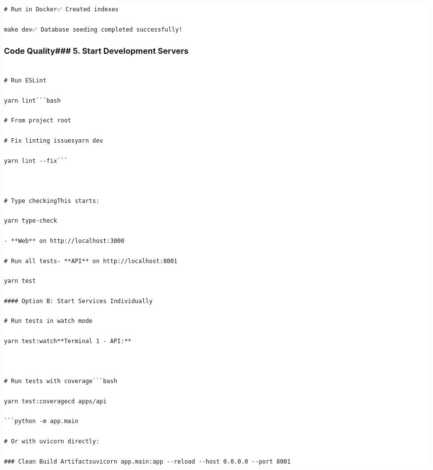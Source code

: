 ```bashpython scripts/seed_data.py
# Run in Docker✅ Created indexes

make dev✅ Database seeding completed successfully!

``````



### Code Quality### 5. Start Development Servers



```bash#### Option A: Start All Services (Recommended)

# Run ESLint

yarn lint```bash

# From project root

# Fix linting issuesyarn dev

yarn lint --fix```



# Type checkingThis starts:

yarn type-check

- **Web** on http://localhost:3000

# Run all tests- **API** on http://localhost:8001

yarn test

#### Option B: Start Services Individually

# Run tests in watch mode

yarn test:watch**Terminal 1 - API:**



# Run tests with coverage```bash

yarn test:coveragecd apps/api

```python -m app.main

# Or with uvicorn directly:

### Clean Build Artifactsuvicorn app.main:app --reload --host 0.0.0.0 --port 8001

```
